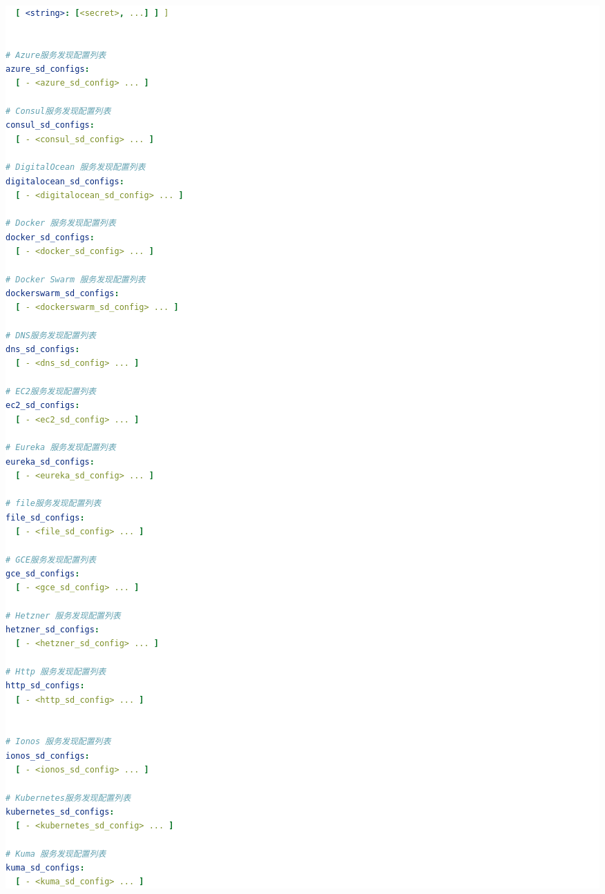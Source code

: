 ``` yaml
  [ <string>: [<secret>, ...] ] ]


# Azure服务发现配置列表
azure_sd_configs:
  [ - <azure_sd_config> ... ]

# Consul服务发现配置列表
consul_sd_configs:
  [ - <consul_sd_config> ... ]

# DigitalOcean 服务发现配置列表
digitalocean_sd_configs:
  [ - <digitalocean_sd_config> ... ]

# Docker 服务发现配置列表
docker_sd_configs:
  [ - <docker_sd_config> ... ]

# Docker Swarm 服务发现配置列表
dockerswarm_sd_configs:
  [ - <dockerswarm_sd_config> ... ]

# DNS服务发现配置列表
dns_sd_configs:
  [ - <dns_sd_config> ... ]

# EC2服务发现配置列表
ec2_sd_configs:
  [ - <ec2_sd_config> ... ]

# Eureka 服务发现配置列表
eureka_sd_configs:
  [ - <eureka_sd_config> ... ]

# file服务发现配置列表
file_sd_configs:
  [ - <file_sd_config> ... ]

# GCE服务发现配置列表
gce_sd_configs:
  [ - <gce_sd_config> ... ]

# Hetzner 服务发现配置列表
hetzner_sd_configs:
  [ - <hetzner_sd_config> ... ]

# Http 服务发现配置列表
http_sd_configs:
  [ - <http_sd_config> ... ]


# Ionos 服务发现配置列表
ionos_sd_configs:
  [ - <ionos_sd_config> ... ]

# Kubernetes服务发现配置列表
kubernetes_sd_configs:
  [ - <kubernetes_sd_config> ... ]

# Kuma 服务发现配置列表
kuma_sd_configs:
  [ - <kuma_sd_config> ... ]
```